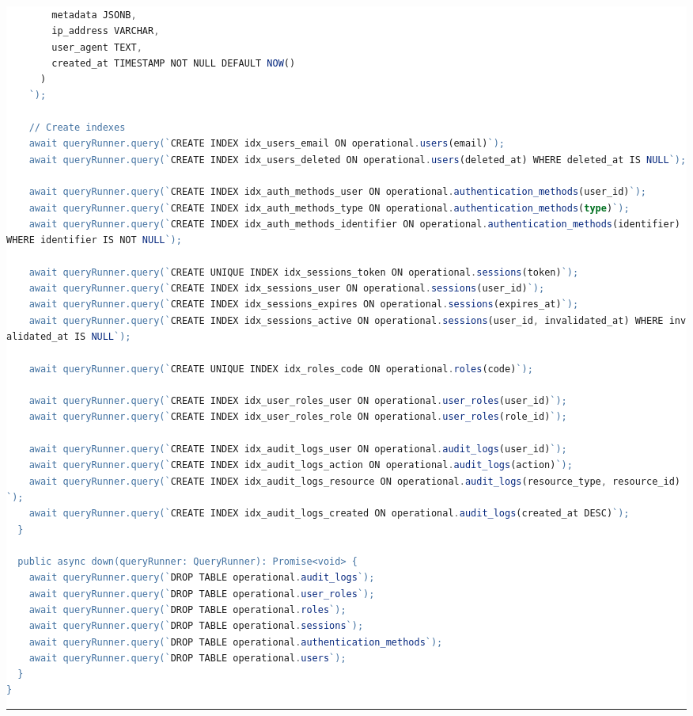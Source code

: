 ```typescript
        metadata JSONB,
        ip_address VARCHAR,
        user_agent TEXT,
        created_at TIMESTAMP NOT NULL DEFAULT NOW()
      )
    `);

    // Create indexes
    await queryRunner.query(`CREATE INDEX idx_users_email ON operational.users(email)`);
    await queryRunner.query(`CREATE INDEX idx_users_deleted ON operational.users(deleted_at) WHERE deleted_at IS NULL`);

    await queryRunner.query(`CREATE INDEX idx_auth_methods_user ON operational.authentication_methods(user_id)`);
    await queryRunner.query(`CREATE INDEX idx_auth_methods_type ON operational.authentication_methods(type)`);
    await queryRunner.query(`CREATE INDEX idx_auth_methods_identifier ON operational.authentication_methods(identifier) WHERE identifier IS NOT NULL`);

    await queryRunner.query(`CREATE UNIQUE INDEX idx_sessions_token ON operational.sessions(token)`);
    await queryRunner.query(`CREATE INDEX idx_sessions_user ON operational.sessions(user_id)`);
    await queryRunner.query(`CREATE INDEX idx_sessions_expires ON operational.sessions(expires_at)`);
    await queryRunner.query(`CREATE INDEX idx_sessions_active ON operational.sessions(user_id, invalidated_at) WHERE invalidated_at IS NULL`);

    await queryRunner.query(`CREATE UNIQUE INDEX idx_roles_code ON operational.roles(code)`);

    await queryRunner.query(`CREATE INDEX idx_user_roles_user ON operational.user_roles(user_id)`);
    await queryRunner.query(`CREATE INDEX idx_user_roles_role ON operational.user_roles(role_id)`);

    await queryRunner.query(`CREATE INDEX idx_audit_logs_user ON operational.audit_logs(user_id)`);
    await queryRunner.query(`CREATE INDEX idx_audit_logs_action ON operational.audit_logs(action)`);
    await queryRunner.query(`CREATE INDEX idx_audit_logs_resource ON operational.audit_logs(resource_type, resource_id)`);
    await queryRunner.query(`CREATE INDEX idx_audit_logs_created ON operational.audit_logs(created_at DESC)`);
  }

  public async down(queryRunner: QueryRunner): Promise<void> {
    await queryRunner.query(`DROP TABLE operational.audit_logs`);
    await queryRunner.query(`DROP TABLE operational.user_roles`);
    await queryRunner.query(`DROP TABLE operational.roles`);
    await queryRunner.query(`DROP TABLE operational.sessions`);
    await queryRunner.query(`DROP TABLE operational.authentication_methods`);
    await queryRunner.query(`DROP TABLE operational.users`);
  }
}
```

---